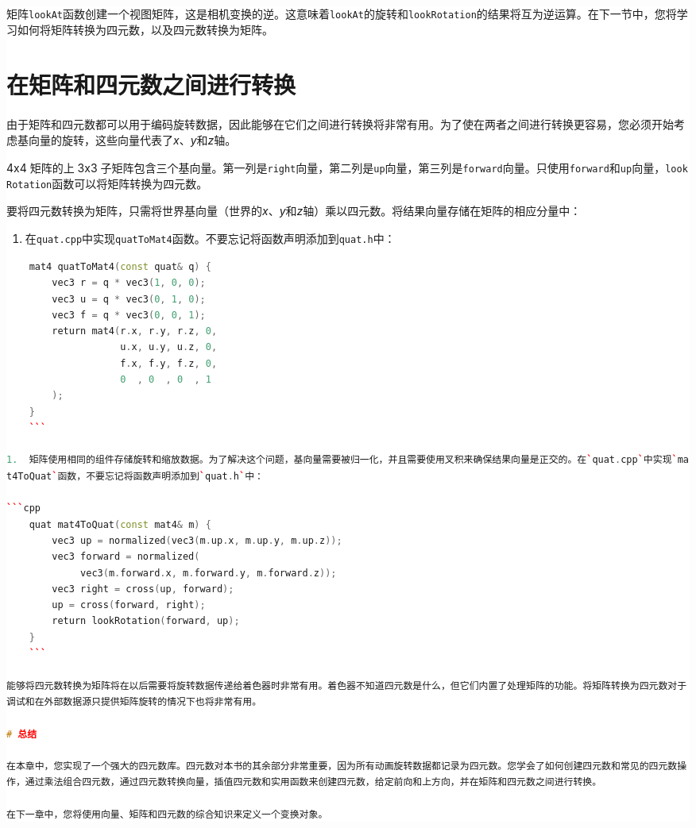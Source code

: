 矩阵`lookAt`函数创建一个视图矩阵，这是相机变换的逆。这意味着`lookAt`的旋转和`lookRotation`的结果将互为逆运算。在下一节中，您将学习如何将矩阵转换为四元数，以及四元数转换为矩阵。

# 在矩阵和四元数之间进行转换

由于矩阵和四元数都可以用于编码旋转数据，因此能够在它们之间进行转换将非常有用。为了使在两者之间进行转换更容易，您必须开始考虑基向量的旋转，这些向量代表了*x*、*y*和*z*轴。

4x4 矩阵的上 3x3 子矩阵包含三个基向量。第一列是`right`向量，第二列是`up`向量，第三列是`forward`向量。只使用`forward`和`up`向量，`lookRotation`函数可以将矩阵转换为四元数。

要将四元数转换为矩阵，只需将世界基向量（世界的*x*、*y*和*z*轴）乘以四元数。将结果向量存储在矩阵的相应分量中：

1.  在`quat.cpp`中实现`quatToMat4`函数。不要忘记将函数声明添加到`quat.h`中：

```cpp
    mat4 quatToMat4(const quat& q) {
        vec3 r = q * vec3(1, 0, 0);
        vec3 u = q * vec3(0, 1, 0);
        vec3 f = q * vec3(0, 0, 1);
        return mat4(r.x, r.y, r.z, 0,
                    u.x, u.y, u.z, 0,
                    f.x, f.y, f.z, 0,
                    0  , 0  , 0  , 1
        );
    }
    ```

1.  矩阵使用相同的组件存储旋转和缩放数据。为了解决这个问题，基向量需要被归一化，并且需要使用叉积来确保结果向量是正交的。在`quat.cpp`中实现`mat4ToQuat`函数，不要忘记将函数声明添加到`quat.h`中：

```cpp
    quat mat4ToQuat(const mat4& m) {
        vec3 up = normalized(vec3(m.up.x, m.up.y, m.up.z));
        vec3 forward = normalized(
             vec3(m.forward.x, m.forward.y, m.forward.z));
        vec3 right = cross(up, forward);
        up = cross(forward, right);
        return lookRotation(forward, up);
    }
    ```

能够将四元数转换为矩阵将在以后需要将旋转数据传递给着色器时非常有用。着色器不知道四元数是什么，但它们内置了处理矩阵的功能。将矩阵转换为四元数对于调试和在外部数据源只提供矩阵旋转的情况下也将非常有用。

# 总结

在本章中，您实现了一个强大的四元数库。四元数对本书的其余部分非常重要，因为所有动画旋转数据都记录为四元数。您学会了如何创建四元数和常见的四元数操作，通过乘法组合四元数，通过四元数转换向量，插值四元数和实用函数来创建四元数，给定前向和上方向，并在矩阵和四元数之间进行转换。

在下一章中，您将使用向量、矩阵和四元数的综合知识来定义一个变换对象。
